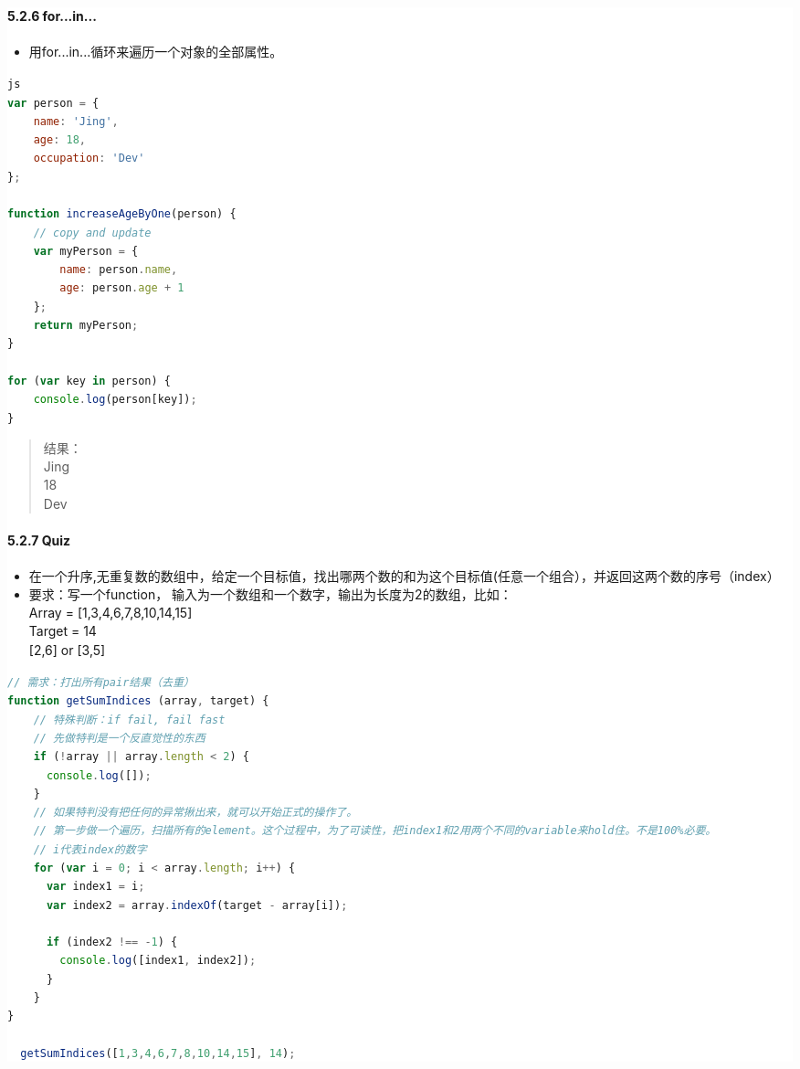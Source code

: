 #### 5.2.6 for...in...

- 用for...in...循环来遍历一个对象的全部属性。

```js
js
var person = {
    name: 'Jing',
    age: 18,
    occupation: 'Dev'
};

function increaseAgeByOne(person) {
    // copy and update
    var myPerson = {
        name: person.name,
        age: person.age + 1
    };
    return myPerson;
}

for (var key in person) {
    console.log(person[key]);
}
```
>结果：  
Jing  
18  
Dev

#### 5.2.7 Quiz
- 在⼀个升序,⽆重复数的数组中，给定⼀个⽬标值，找出哪两个数的和为这个⽬标值(任意⼀个组合），并返回这两个数的序号（index）  
- 要求：写⼀个function， 输⼊为⼀个数组和⼀个数字，输出为⻓度为2的数组，⽐如：  
Array = [1,3,4,6,7,8,10,14,15]  
Target = 14  
[2,6] or [3,5]

```js
// 需求：打出所有pair结果（去重）
function getSumIndices (array, target) {
    // 特殊判断：if fail, fail fast
    // 先做特判是一个反直觉性的东西
    if (!array || array.length < 2) {
      console.log([]);
    }
    // 如果特判没有把任何的异常揪出来，就可以开始正式的操作了。
    // 第一步做一个遍历，扫描所有的element。这个过程中，为了可读性，把index1和2用两个不同的variable来hold住。不是100%必要。
    // i代表index的数字
    for (var i = 0; i < array.length; i++) {
      var index1 = i;
      var index2 = array.indexOf(target - array[i]);
  
      if (index2 !== -1) {
        console.log([index1, index2]);
      }
    }
}

  getSumIndices([1,3,4,6,7,8,10,14,15], 14);
  ```

